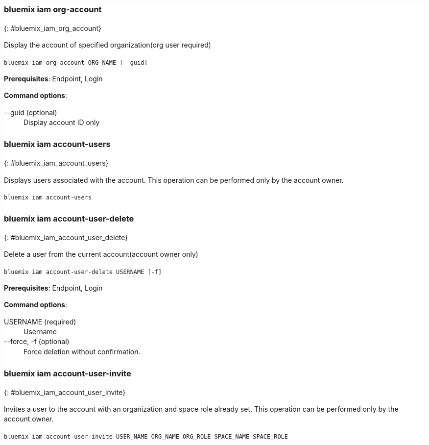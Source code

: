 
### bluemix iam org-account
{: #bluemix_iam_org_account}

Display the account of specified organization(org user required)

```
bluemix iam org-account ORG_NAME [--guid]
```

<strong>Prerequisites</strong>:  Endpoint, Login

<strong>Command options</strong>:
<dl>
  <dt>--guid (optional)</dt>
  <dd>Display account ID only</dd>
</dl>


### bluemix iam account-users
{: #bluemix_iam_account_users}

Displays users associated with the account. This operation can be performed only by the account owner.

```
bluemix iam account-users
```

### bluemix iam account-user-delete
{: #bluemix_iam_account_user_delete}

Delete a user from the current account(account owner only)

```
bluemix iam account-user-delete USERNAME [-f]
```

<strong>Prerequisites</strong>:  Endpoint, Login

<strong>Command options</strong>:
<dl>
<dt>USERNAME (required)</dt>
<dd>Username</dd>
<dt>--force, -f (optional)</dt>
<dd>Force deletion without confirmation.</dd>
</dl>

### bluemix iam account-user-invite
{: #bluemix_iam_account_user_invite}

Invites a user to the account with an organization and space role already set. This operation can be performed only by the account owner.

```
bluemix iam account-user-invite USER_NAME ORG_NAME ORG_ROLE SPACE_NAME SPACE_ROLE
```
